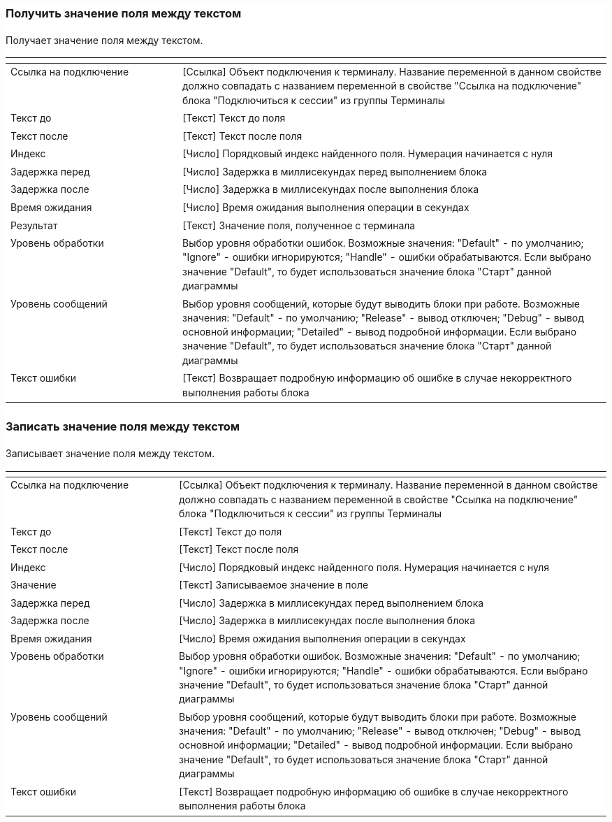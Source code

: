 ### Получить значение поля между текстом

Получает значение поля между текстом.

<table data-header-hidden><thead><tr><th width="232"></th><th></th></tr></thead><tbody><tr><td>Ссылка на подключение</td><td>[Ссылка] Объект подключения к терминалу. Название переменной в данном свойстве должно совпадать с названием переменной в свойстве "Ссылка на подключение" блока "Подключиться к сессии" из группы Терминалы</td></tr><tr><td>Текст до</td><td>[Текст] Текст до поля</td></tr><tr><td>Текст после</td><td>[Текст] Текст после поля</td></tr><tr><td>Индекс</td><td>[Число] Порядковый индекс найденного поля. Нумерация начинается с нуля</td></tr><tr><td>Задержка перед</td><td>[Число] Задержка в миллисекундах перед выполнением блока</td></tr><tr><td>Задержка после</td><td>[Число] Задержка в миллисекундах после выполнения блока</td></tr><tr><td>Время ожидания</td><td>[Число] Время ожидания выполнения операции в секундах</td></tr><tr><td>Результат</td><td>[Текст] Значение поля, полученное с терминала</td></tr><tr><td>Уровень обработки</td><td>Выбор уровня обработки ошибок. Возможные значения: "Default" - по умолчанию; "Ignore" - ошибки игнорируются; "Handle" - ошибки обрабатываются. Если выбрано значение "Default", то будет использоваться значение блока "Старт" данной диаграммы</td></tr><tr><td>Уровень сообщений</td><td>Выбор уровня сообщений, которые будут выводить блоки при работе. Возможные значения: "Default" - по умолчанию; "Release" - вывод отключен; "Debug" - вывод основной информации; "Detailed" - вывод подробной информации. Если выбрано значение "Default", то будет использоваться значение блока "Старт" данной диаграммы</td></tr><tr><td>Текст ошибки</td><td>[Текст] Возвращает подробную информацию об ошибке в случае некорректного выполнения работы блока</td></tr></tbody></table>

### Записать значение поля между текстом

Записывает значение поля между текстом.

<table data-header-hidden><thead><tr><th width="227"></th><th></th></tr></thead><tbody><tr><td>Ссылка на подключение</td><td>[Ссылка] Объект подключения к терминалу. Название переменной в данном свойстве должно совпадать с названием переменной в свойстве "Ссылка на подключение" блока "Подключиться к сессии" из группы Терминалы</td></tr><tr><td>Текст до</td><td>[Текст] Текст до поля</td></tr><tr><td>Текст после</td><td>[Текст] Текст после поля</td></tr><tr><td>Индекс</td><td>[Число] Порядковый индекс найденного поля. Нумерация начинается с нуля</td></tr><tr><td>Значение</td><td>[Текст] Записываемое значение в поле</td></tr><tr><td>Задержка перед</td><td>[Число] Задержка в миллисекундах перед выполнением блока</td></tr><tr><td>Задержка после</td><td>[Число] Задержка в миллисекундах после выполнения блока</td></tr><tr><td>Время ожидания</td><td>[Число] Время ожидания выполнения операции в секундах</td></tr><tr><td>Уровень обработки</td><td>Выбор уровня обработки ошибок. Возможные значения: "Default" - по умолчанию; "Ignore" - ошибки игнорируются; "Handle" - ошибки обрабатываются. Если выбрано значение "Default", то будет использоваться значение блока "Старт" данной диаграммы</td></tr><tr><td>Уровень сообщений</td><td>Выбор уровня сообщений, которые будут выводить блоки при работе. Возможные значения: "Default" - по умолчанию; "Release" - вывод отключен; "Debug" - вывод основной информации; "Detailed" - вывод подробной информации. Если выбрано значение "Default", то будет использоваться значение блока "Старт" данной диаграммы</td></tr><tr><td>Текст ошибки</td><td>[Текст] Возвращает подробную информацию об ошибке в случае некорректного выполнения работы блока</td></tr></tbody></table>

&#x20;
